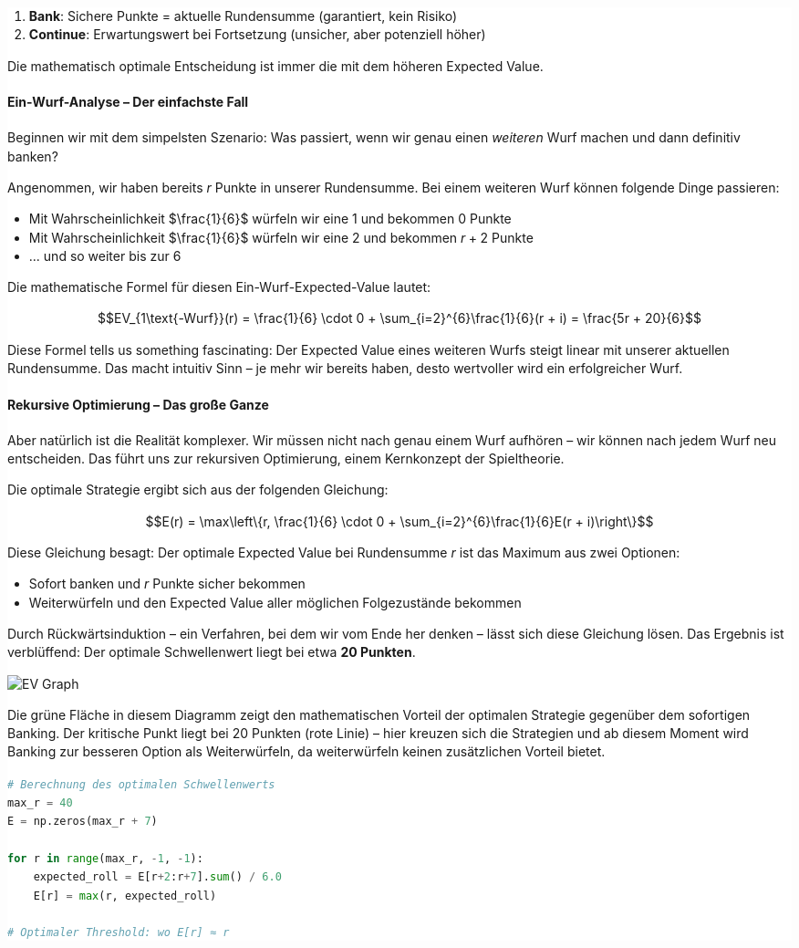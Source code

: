 1. **Bank**: Sichere Punkte = aktuelle Rundensumme (garantiert, kein Risiko)
2. **Continue**: Erwartungswert bei Fortsetzung (unsicher, aber potenziell höher)

Die mathematisch optimale Entscheidung ist immer die mit dem höheren Expected Value.

#### Ein-Wurf-Analyse – Der einfachste Fall

Beginnen wir mit dem simpelsten Szenario: Was passiert, wenn wir genau einen _weiteren_ Wurf machen und dann definitiv banken?

Angenommen, wir haben bereits $r$ Punkte in unserer Rundensumme. Bei einem weiteren Wurf können folgende Dinge passieren:
- Mit Wahrscheinlichkeit $\frac{1}{6}$ würfeln wir eine 1 und bekommen 0 Punkte
- Mit Wahrscheinlichkeit $\frac{1}{6}$ würfeln wir eine 2 und bekommen $r + 2$ Punkte
- ... und so weiter bis zur 6

Die mathematische Formel für diesen Ein-Wurf-Expected-Value lautet:

$$EV_{1\text{-Wurf}}(r) = \frac{1}{6} \cdot 0 + \sum_{i=2}^{6}\frac{1}{6}(r + i) = \frac{5r + 20}{6}$$

Diese Formel tells us something fascinating: Der Expected Value eines weiteren Wurfs steigt linear mit unserer aktuellen Rundensumme. Das macht intuitiv Sinn – je mehr wir bereits haben, desto wertvoller wird ein erfolgreicher Wurf.

#### Rekursive Optimierung – Das große Ganze

Aber natürlich ist die Realität komplexer. Wir müssen nicht nach genau einem Wurf aufhören – wir können nach jedem Wurf neu entscheiden. Das führt uns zur rekursiven Optimierung, einem Kernkonzept der Spieltheorie.

Die optimale Strategie ergibt sich aus der folgenden Gleichung:

$$E(r) = \max\left\{r, \frac{1}{6} \cdot 0 + \sum_{i=2}^{6}\frac{1}{6}E(r + i)\right\}$$

Diese Gleichung besagt: Der optimale Expected Value bei Rundensumme $r$ ist das Maximum aus zwei Optionen:
- Sofort banken und $r$ Punkte sicher bekommen
- Weiterwürfeln und den Expected Value aller möglichen Folgezustände bekommen

Durch Rückwärtsinduktion – ein Verfahren, bei dem wir vom Ende her denken – lässt sich diese Gleichung lösen. Das Ergebnis ist verblüffend: Der optimale Schwellenwert liegt bei etwa **20 Punkten**.

![EV Graph](/images/blogs/2025-06-08/ev_theory.png)

Die grüne Fläche in diesem Diagramm zeigt den mathematischen Vorteil der optimalen Strategie gegenüber dem sofortigen Banking. Der kritische Punkt liegt bei 20 Punkten (rote Linie) – hier kreuzen sich die Strategien und ab diesem Moment wird Banking zur besseren Option als Weiterwürfeln, da weiterwürfeln keinen zusätzlichen Vorteil bietet.

```python
# Berechnung des optimalen Schwellenwerts
max_r = 40
E = np.zeros(max_r + 7)

for r in range(max_r, -1, -1):
    expected_roll = E[r+2:r+7].sum() / 6.0
    E[r] = max(r, expected_roll)

# Optimaler Threshold: wo E[r] ≈ r
```
